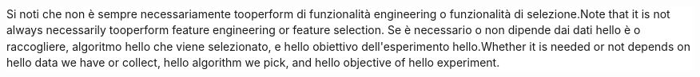 <span data-ttu-id="f04d0-189">Si noti che non è sempre necessariamente tooperform di funzionalità engineering o funzionalità di selezione.</span><span class="sxs-lookup"><span data-stu-id="f04d0-189">Note that it is not always necessarily tooperform feature engineering or feature selection.</span></span> <span data-ttu-id="f04d0-190">Se è necessario o non dipende dai dati hello è o raccogliere, algoritmo hello che viene selezionato, e hello obiettivo dell'esperimento hello.</span><span class="sxs-lookup"><span data-stu-id="f04d0-190">Whether it is needed or not depends on hello data we have or collect, hello algorithm we pick, and hello objective of hello experiment.</span></span>

